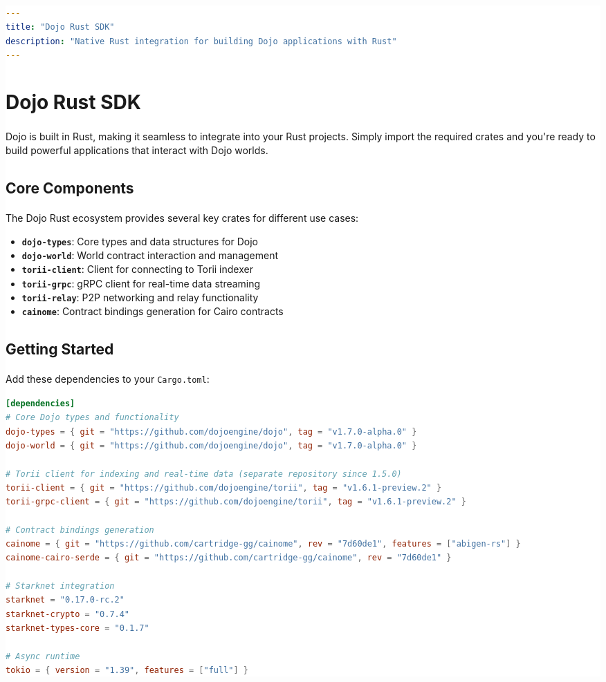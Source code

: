 ```yaml
---
title: "Dojo Rust SDK"
description: "Native Rust integration for building Dojo applications with Rust"
---
```


# Dojo Rust SDK

Dojo is built in Rust, making it seamless to integrate into your Rust projects.
Simply import the required crates and you're ready to build powerful applications that interact with Dojo worlds.

## Core Components

The Dojo Rust ecosystem provides several key crates for different use cases:

- **`dojo-types`**: Core types and data structures for Dojo
- **`dojo-world`**: World contract interaction and management
- **`torii-client`**: Client for connecting to Torii indexer
- **`torii-grpc`**: gRPC client for real-time data streaming
- **`torii-relay`**: P2P networking and relay functionality
- **`cainome`**: Contract bindings generation for Cairo contracts

## Getting Started

Add these dependencies to your `Cargo.toml`:

```toml
[dependencies]
# Core Dojo types and functionality
dojo-types = { git = "https://github.com/dojoengine/dojo", tag = "v1.7.0-alpha.0" }
dojo-world = { git = "https://github.com/dojoengine/dojo", tag = "v1.7.0-alpha.0" }

# Torii client for indexing and real-time data (separate repository since 1.5.0)
torii-client = { git = "https://github.com/dojoengine/torii", tag = "v1.6.1-preview.2" }
torii-grpc-client = { git = "https://github.com/dojoengine/torii", tag = "v1.6.1-preview.2" }

# Contract bindings generation
cainome = { git = "https://github.com/cartridge-gg/cainome", rev = "7d60de1", features = ["abigen-rs"] }
cainome-cairo-serde = { git = "https://github.com/cartridge-gg/cainome", rev = "7d60de1" }

# Starknet integration
starknet = "0.17.0-rc.2"
starknet-crypto = "0.7.4"
starknet-types-core = "0.1.7"

# Async runtime
tokio = { version = "1.39", features = ["full"] }
```
